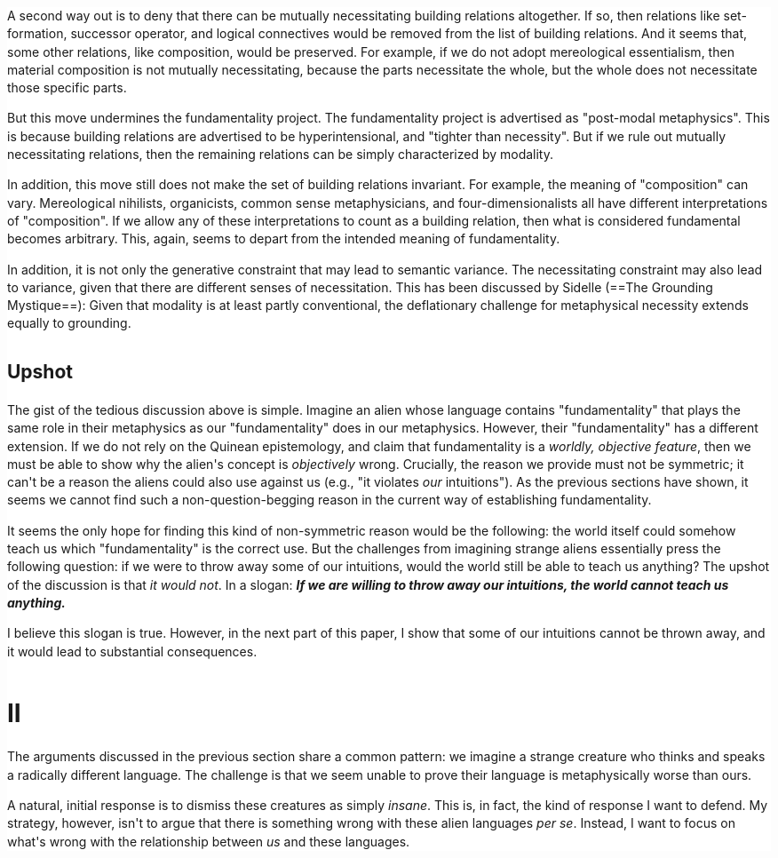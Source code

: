 A second way out is to deny that there can be mutually necessitating building relations altogether. If so, then relations like set-formation, successor operator, and logical connectives would be removed from the list of building relations. And it seems that, some other relations, like composition, would be preserved. For example, if we do not adopt mereological essentialism, then material composition is not mutually necessitating, because the parts necessitate the whole, but the whole does not necessitate those specific parts.

But this move undermines the fundamentality project. The fundamentality project is advertised as "post-modal metaphysics". This is because building relations are advertised to be hyperintensional, and "tighter than necessity". But if we rule out mutually necessitating relations, then the remaining relations can be simply characterized by modality.

In addition, this move still does not make the set of building relations invariant. For example, the meaning of "composition" can vary. Mereological nihilists, organicists, common sense metaphysicians, and four-dimensionalists all have different interpretations of "composition". If we allow any of these interpretations to count as a building relation, then what is considered fundamental becomes arbitrary. This, again, seems to depart from the intended meaning of fundamentality.

In addition, it is not only the generative constraint that may lead to semantic variance. The necessitating constraint may also lead to variance, given that there are different senses of necessitation. This has been discussed by Sidelle (==The Grounding Mystique==): Given that modality is at least partly conventional, the deflationary challenge for metaphysical necessity extends equally to grounding.

## Upshot

The gist of the tedious discussion above is simple. Imagine an alien whose language contains "fundamentality" that plays the same role in their metaphysics as our "fundamentality" does in our metaphysics. However, their "fundamentality" has a different extension. If we do not rely on the Quinean epistemology, and claim that fundamentality is a *worldly, objective feature*, then we must be able to show why the alien's concept is *objectively* wrong. Crucially, the reason we provide must not be symmetric; it can't be a reason the aliens could also use against us (e.g., "it violates *our* intuitions"). As the previous sections have shown, it seems we cannot find such a non-question-begging reason in the current way of establishing fundamentality.

It seems the only hope for finding this kind of non-symmetric reason would be the following: the world itself could somehow teach us which "fundamentality" is the correct use. But the challenges from imagining strange aliens essentially press the following question: if we were to throw away some of our intuitions, would the world still be able to teach us anything? The upshot of the discussion is that *it would not*. In a slogan: ***If we are willing to throw away our intuitions, the world cannot teach us anything.***

I believe this slogan is true. However, in the next part of this paper, I show that some of our intuitions cannot be thrown away, and it would lead to substantial consequences.

# II

The arguments discussed in the previous section share a common pattern: we imagine a strange creature who thinks and speaks a radically different language. The challenge is that we seem unable to prove their language is metaphysically worse than ours.

A natural, initial response is to dismiss these creatures as simply _insane_. This is, in fact, the kind of response I want to defend. My strategy, however, isn't to argue that there is something wrong with these alien languages _per se_. Instead, I want to focus on what's wrong with the relationship between _us_ and these languages.
